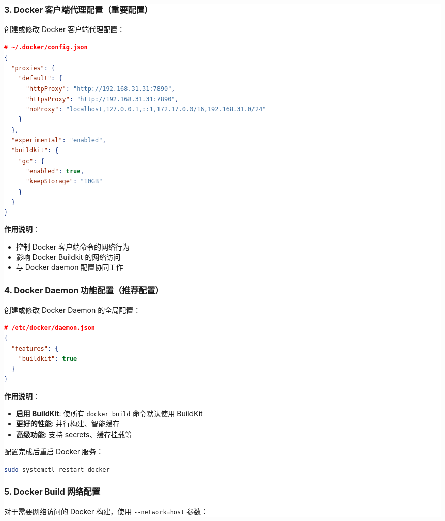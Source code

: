 ### 3. Docker 客户端代理配置（重要配置）

创建或修改 Docker 客户端代理配置：

```json
# ~/.docker/config.json
{
  "proxies": {
    "default": {
      "httpProxy": "http://192.168.31.31:7890",
      "httpsProxy": "http://192.168.31.31:7890",
      "noProxy": "localhost,127.0.0.1,::1,172.17.0.0/16,192.168.31.0/24"
    }
  },
  "experimental": "enabled",
  "buildkit": {
    "gc": {
      "enabled": true,
      "keepStorage": "10GB"
    }
  }
}
```

**作用说明**：
- 控制 Docker 客户端命令的网络行为
- 影响 Docker Buildkit 的网络访问
- 与 Docker daemon 配置协同工作

### 4. Docker Daemon 功能配置（推荐配置）

创建或修改 Docker Daemon 的全局配置：

```json
# /etc/docker/daemon.json
{
  "features": {
    "buildkit": true
  }
}
```

**作用说明**：
- **启用 BuildKit**: 使所有 `docker build` 命令默认使用 BuildKit
- **更好的性能**: 并行构建、智能缓存
- **高级功能**: 支持 secrets、缓存挂载等

配置完成后重启 Docker 服务：
```bash
sudo systemctl restart docker
```

### 5. Docker Build 网络配置

对于需要网络访问的 Docker 构建，使用 `--network=host` 参数：
